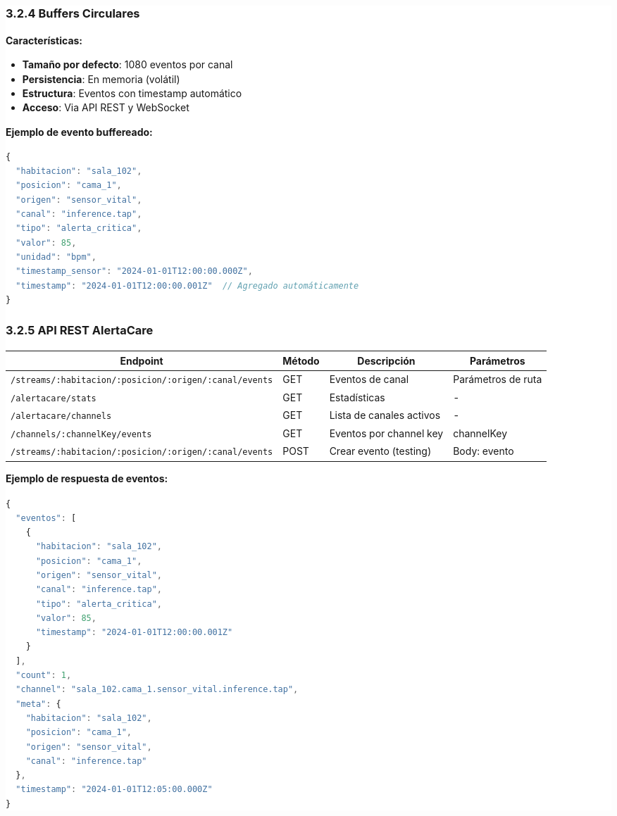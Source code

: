 ### 3.2.4 Buffers Circulares

**Características:**
- **Tamaño por defecto**: 1080 eventos por canal
- **Persistencia**: En memoria (volátil)
- **Estructura**: Eventos con timestamp automático
- **Acceso**: Via API REST y WebSocket

**Ejemplo de evento buffereado:**
```javascript
{
  "habitacion": "sala_102",
  "posicion": "cama_1", 
  "origen": "sensor_vital",
  "canal": "inference.tap",
  "tipo": "alerta_critica",
  "valor": 85,
  "unidad": "bpm",
  "timestamp_sensor": "2024-01-01T12:00:00.000Z",
  "timestamp": "2024-01-01T12:00:00.001Z"  // Agregado automáticamente
}
```

### 3.2.5 API REST AlertaCare

| Endpoint | Método | Descripción | Parámetros |
|----------|--------|-------------|------------|
| `/streams/:habitacion/:posicion/:origen/:canal/events` | GET | Eventos de canal | Parámetros de ruta |
| `/alertacare/stats` | GET | Estadísticas | - |
| `/alertacare/channels` | GET | Lista de canales activos | - |
| `/channels/:channelKey/events` | GET | Eventos por channel key | channelKey |
| `/streams/:habitacion/:posicion/:origen/:canal/events` | POST | Crear evento (testing) | Body: evento |

**Ejemplo de respuesta de eventos:**
```javascript
{
  "eventos": [
    {
      "habitacion": "sala_102",
      "posicion": "cama_1",
      "origen": "sensor_vital", 
      "canal": "inference.tap",
      "tipo": "alerta_critica",
      "valor": 85,
      "timestamp": "2024-01-01T12:00:00.001Z"
    }
  ],
  "count": 1,
  "channel": "sala_102.cama_1.sensor_vital.inference.tap",
  "meta": {
    "habitacion": "sala_102",
    "posicion": "cama_1", 
    "origen": "sensor_vital",
    "canal": "inference.tap"
  },
  "timestamp": "2024-01-01T12:05:00.000Z"
}
```
